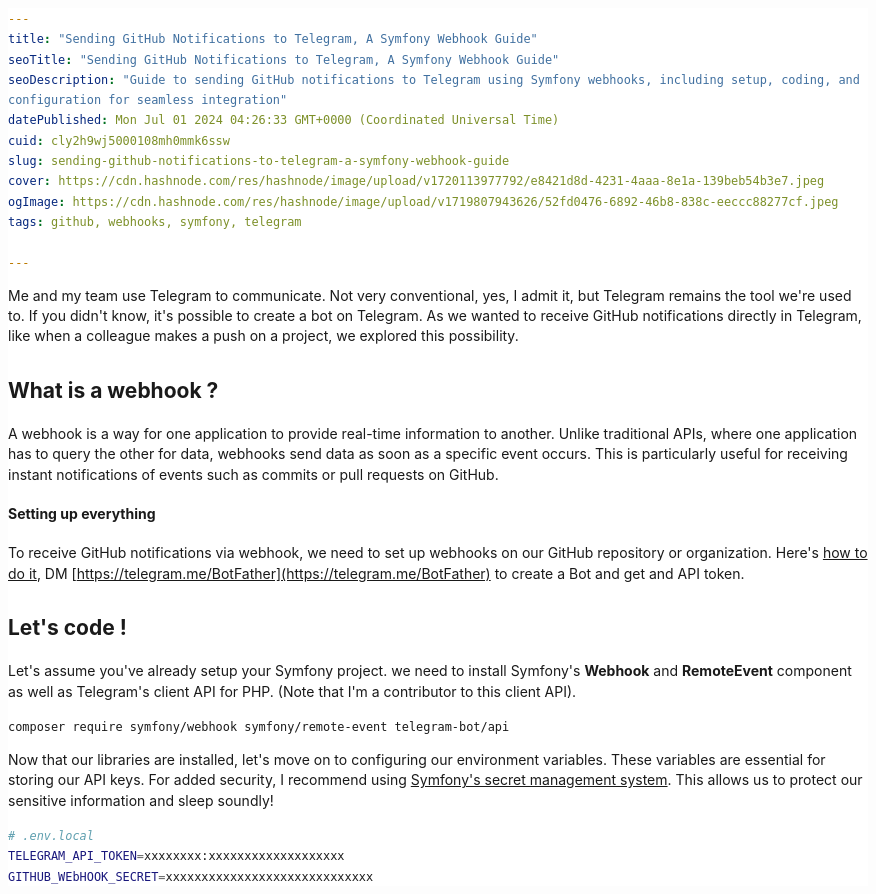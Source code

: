 ```yaml
---
title: "Sending GitHub Notifications to Telegram, A Symfony Webhook Guide"
seoTitle: "Sending GitHub Notifications to Telegram, A Symfony Webhook Guide"
seoDescription: "Guide to sending GitHub notifications to Telegram using Symfony webhooks, including setup, coding, and configuration for seamless integration"
datePublished: Mon Jul 01 2024 04:26:33 GMT+0000 (Coordinated Universal Time)
cuid: cly2h9wj5000108mh0mmk6ssw
slug: sending-github-notifications-to-telegram-a-symfony-webhook-guide
cover: https://cdn.hashnode.com/res/hashnode/image/upload/v1720113977792/e8421d8d-4231-4aaa-8e1a-139beb54b3e7.jpeg
ogImage: https://cdn.hashnode.com/res/hashnode/image/upload/v1719807943626/52fd0476-6892-46b8-838c-eeccc88277cf.jpeg
tags: github, webhooks, symfony, telegram

---
```


Me and my team use Telegram to communicate. Not very conventional, yes, I admit it, but Telegram remains the tool we're used to. If you didn't know, it's possible to create a bot on Telegram. As we wanted to receive GitHub notifications directly in Telegram, like when a colleague makes a push on a project, we explored this possibility.

## What is a webhook ?

A webhook is a way for one application to provide real-time information to another. Unlike traditional APIs, where one application has to query the other for data, webhooks send data as soon as a specific event occurs. This is particularly useful for receiving instant notifications of events such as commits or pull requests on GitHub.

#### Setting up everything

To receive GitHub notifications via webhook, we need to set up webhooks on our GitHub repository or organization. Here's [how to do it](https://docs.github.com/en/webhooks/using-webhooks/creating-webhooks), DM [https://telegram.me/BotFather](https://telegram.me/BotFather) to create a Bot and get and API token.

## Let's code !

Let's assume you've already setup your Symfony project. we need to install Symfony's **Webhook** and **RemoteEvent** component as well as Telegram's client API for PHP. (Note that I'm a contributor to this client API).

```bash
composer require symfony/webhook symfony/remote-event telegram-bot/api
```

Now that our libraries are installed, let's move on to configuring our environment variables. These variables are essential for storing our API keys. For added security, I recommend using [Symfony's secret management system](https://symfony.com/doc/current/configuration/secrets.html). This allows us to protect our sensitive information and sleep soundly!

```bash
# .env.local
TELEGRAM_API_TOKEN=xxxxxxxx:xxxxxxxxxxxxxxxxxxx
GITHUB_WEbHOOK_SECRET=xxxxxxxxxxxxxxxxxxxxxxxxxxxxx
```
